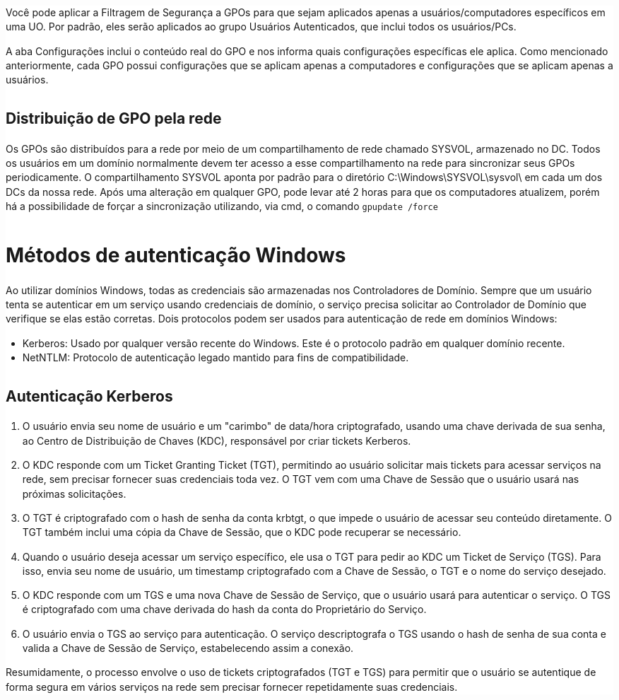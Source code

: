 Você pode aplicar a Filtragem de Segurança a GPOs para que sejam aplicados apenas a usuários/computadores específicos em uma UO. Por padrão, eles serão aplicados ao grupo Usuários Autenticados, que inclui todos os usuários/PCs.

A aba Configurações inclui o conteúdo real do GPO e nos informa quais configurações específicas ele aplica. Como mencionado anteriormente, cada GPO possui configurações que se aplicam apenas a computadores e configurações que se aplicam apenas a usuários.

## Distribuição de GPO pela rede
Os GPOs são distribuídos para a rede por meio de um compartilhamento de rede chamado SYSVOL, armazenado no DC. Todos os usuários em um domínio normalmente devem ter acesso a esse compartilhamento na rede para sincronizar seus GPOs periodicamente. O compartilhamento SYSVOL aponta por padrão para o diretório C:\Windows\SYSVOL\sysvol\ em cada um dos DCs da nossa rede.
Após uma alteração em qualquer GPO, pode levar até 2 horas para que os computadores atualizem, porém há a possibilidade de forçar a sincronização utilizando, via cmd, o comando ```gpupdate /force```

# Métodos de autenticação Windows
Ao utilizar domínios Windows, todas as credenciais são armazenadas nos Controladores de Domínio. Sempre que um usuário tenta se autenticar em um serviço usando credenciais de domínio, o serviço precisa solicitar ao Controlador de Domínio que verifique se elas estão corretas. Dois protocolos podem ser usados para autenticação de rede em domínios Windows:

* Kerberos: Usado por qualquer versão recente do Windows. Este é o protocolo padrão em qualquer domínio recente.
* NetNTLM: Protocolo de autenticação legado mantido para fins de compatibilidade.

## Autenticação Kerberos

1. O usuário envia seu nome de usuário e um "carimbo" de data/hora criptografado, usando uma chave derivada de sua senha, ao Centro de Distribuição de Chaves (KDC), responsável por criar tickets Kerberos.

2. O KDC responde com um Ticket Granting Ticket (TGT), permitindo ao usuário solicitar mais tickets para acessar serviços na rede, sem precisar fornecer suas credenciais toda vez. O TGT vem com uma Chave de Sessão que o usuário usará nas próximas solicitações.

3. O TGT é criptografado com o hash de senha da conta krbtgt, o que impede o usuário de acessar seu conteúdo diretamente. O TGT também inclui uma cópia da Chave de Sessão, que o KDC pode recuperar se necessário.

4. Quando o usuário deseja acessar um serviço específico, ele usa o TGT para pedir ao KDC um Ticket de Serviço (TGS). Para isso, envia seu nome de usuário, um timestamp criptografado com a Chave de Sessão, o TGT e o nome do serviço desejado.

5. O KDC responde com um TGS e uma nova Chave de Sessão de Serviço, que o usuário usará para autenticar o serviço. O TGS é criptografado com uma chave derivada do hash da conta do Proprietário do Serviço.

6. O usuário envia o TGS ao serviço para autenticação. O serviço descriptografa o TGS usando o hash de senha de sua conta e valida a Chave de Sessão de Serviço, estabelecendo assim a conexão.

Resumidamente, o processo envolve o uso de tickets criptografados (TGT e TGS) para permitir que o usuário se autentique de forma segura em vários serviços na rede sem precisar fornecer repetidamente suas credenciais.
